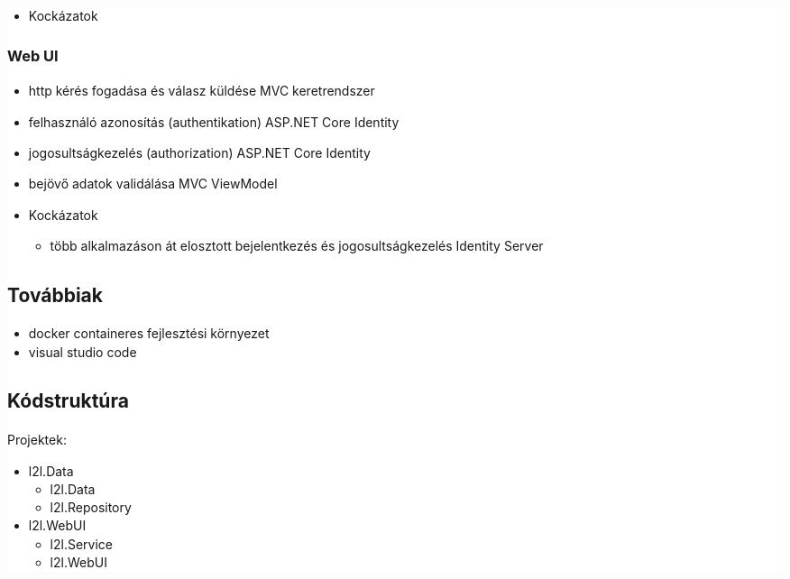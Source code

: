 - Kockázatok

### Web UI

- http kérés fogadása és válasz küldése
  MVC keretrendszer
- felhasználó azonosítás (authentikation)
  ASP.NET Core Identity
- jogosultságkezelés (authorization)
  ASP.NET Core Identity
- bejövő adatok validálása
  MVC ViewModel

- Kockázatok
  - több alkalmazáson át elosztott bejelentkezés és jogosultságkezelés
    Identity Server

## Továbbiak
- docker containeres fejlesztési környezet
- visual studio code

## Kódstruktúra

Projektek:

- l2l.Data
  - l2l.Data
  - l2l.Repository
- l2l.WebUI
  - l2l.Service
  - l2l.WebUI

  